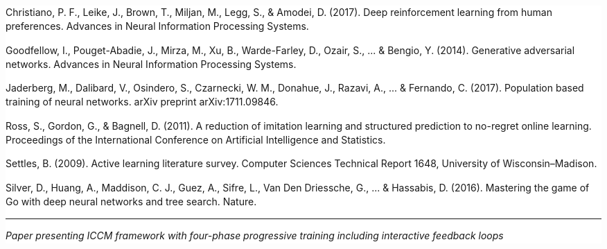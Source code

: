 Christiano, P. F., Leike, J., Brown, T., Miljan, M., Legg, S., & Amodei, D. (2017). Deep reinforcement learning from human preferences. Advances in Neural Information Processing Systems.

Goodfellow, I., Pouget-Abadie, J., Mirza, M., Xu, B., Warde-Farley, D., Ozair, S., ... & Bengio, Y. (2014). Generative adversarial networks. Advances in Neural Information Processing Systems.

Jaderberg, M., Dalibard, V., Osindero, S., Czarnecki, W. M., Donahue, J., Razavi, A., ... & Fernando, C. (2017). Population based training of neural networks. arXiv preprint arXiv:1711.09846.

Ross, S., Gordon, G., & Bagnell, D. (2011). A reduction of imitation learning and structured prediction to no-regret online learning. Proceedings of the International Conference on Artificial Intelligence and Statistics.

Settles, B. (2009). Active learning literature survey. Computer Sciences Technical Report 1648, University of Wisconsin–Madison.

Silver, D., Huang, A., Maddison, C. J., Guez, A., Sifre, L., Van Den Driessche, G., ... & Hassabis, D. (2016). Mastering the game of Go with deep neural networks and tree search. Nature.

---

*Paper presenting ICCM framework with four-phase progressive training including interactive feedback loops*